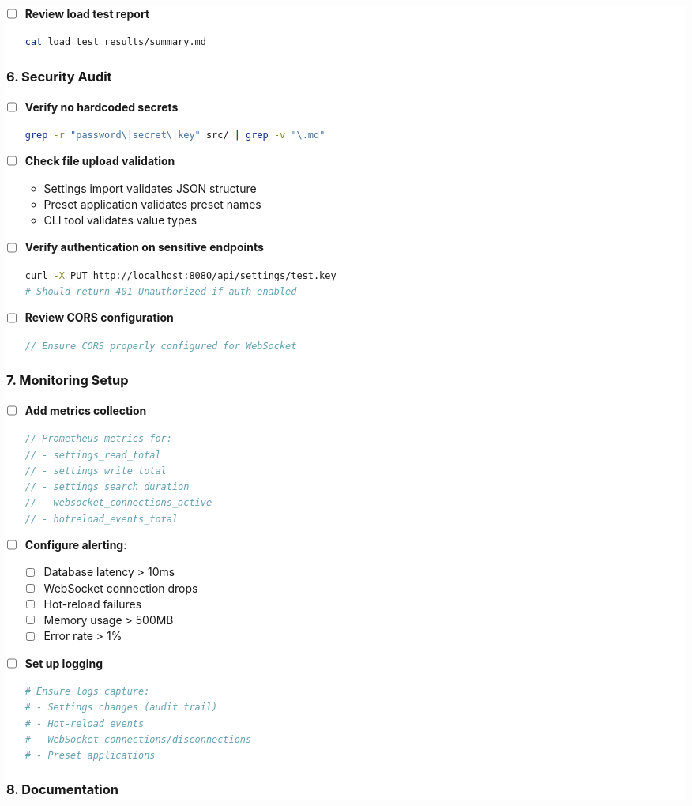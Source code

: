 - [ ] **Review load test report**
  ```bash
  cat load_test_results/summary.md
  ```

### 6. Security Audit

- [ ] **Verify no hardcoded secrets**
  ```bash
  grep -r "password\|secret\|key" src/ | grep -v "\.md"
  ```

- [ ] **Check file upload validation**
  - Settings import validates JSON structure
  - Preset application validates preset names
  - CLI tool validates value types

- [ ] **Verify authentication on sensitive endpoints**
  ```bash
  curl -X PUT http://localhost:8080/api/settings/test.key
  # Should return 401 Unauthorized if auth enabled
  ```

- [ ] **Review CORS configuration**
  ```rust
  // Ensure CORS properly configured for WebSocket
  ```

### 7. Monitoring Setup

- [ ] **Add metrics collection**
  ```rust
  // Prometheus metrics for:
  // - settings_read_total
  // - settings_write_total
  // - settings_search_duration
  // - websocket_connections_active
  // - hotreload_events_total
  ```

- [ ] **Configure alerting**:
  - [ ] Database latency > 10ms
  - [ ] WebSocket connection drops
  - [ ] Hot-reload failures
  - [ ] Memory usage > 500MB
  - [ ] Error rate > 1%

- [ ] **Set up logging**
  ```bash
  # Ensure logs capture:
  # - Settings changes (audit trail)
  # - Hot-reload events
  # - WebSocket connections/disconnections
  # - Preset applications
  ```

### 8. Documentation

